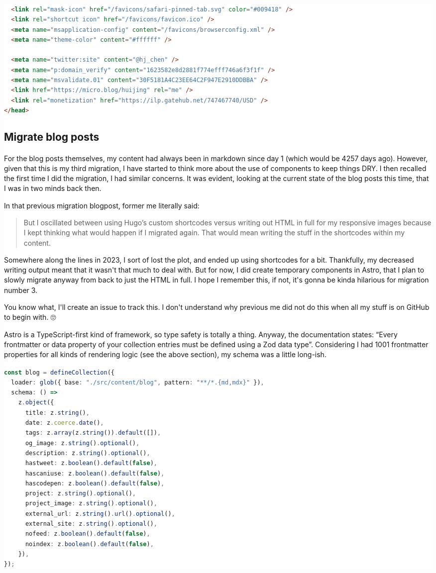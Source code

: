 ```html
  <link rel="mask-icon" href="/favicons/safari-pinned-tab.svg" color="#009418" />
  <link rel="shortcut icon" href="/favicons/favicon.ico" />
  <meta name="msapplication-config" content="/favicons/browserconfig.xml" />
  <meta name="theme-color" content="#ffffff" />

  <meta name="twitter:site" content="@hj_chen" />
  <meta name="p:domain_verify" content="1623582e8d2881f774efff746a6f3f1f" />
  <meta name="msvalidate.01" content="30F5181A4C23EE64C2F947E2910DDBBA" />
  <link href="https://micro.blog/huijing" rel="me" />
  <link rel="monetization" href="https://ilp.gatehub.net/747467740/USD" />
</head>
```

## Migrate blog posts

For the blog posts themselves, my content had always been in markdown since day 1 (which would be 4257 days ago). However, given that this is my third migration, I have started to think more about the use of components to keep things DRY. I then recalled the first time I did the migration, I had similar concerns. It was evident, looking at the current state of the blog posts this time, that I was in two minds back then.

In that previous migration blogpost, former me literally said:

> But I oscillated between using Hugo’s custom shortcodes versus writing out HTML in full for my responsive images because I kept thinking what would happen if I migrated again. That would mean writing the stuff in the shortcodes within my content.

Somewhere along the lines in 2023, I sort of lost the plot, and ended up using shortcodes for a bit. Thankfully, my decreased writing output meant that it wasn't that much to deal with. But for now, I did create temporary components in Astro, that I plan to slowly migrate anyway from back to just the HTML in full. I hope I remember this, if not, it's gonna be kinda hilarious for migration number 3.

You know what, I'll create an issue to track this. I don't understand why previous me did not do this when all my stuff is on GitHub to begin with. <span class="emoji" role="img" tabindex="0" aria-label="face with rolling eyes">&#x1F644;</span>

Astro is a TypeScript-first kind of framework, so type safety is totally a thing. Anyway, the documentation states: “Every frontmatter or data property of your collection entries must be defined using a Zod data type”. Considering I had 1001 frontmatter properties for all kinds of rendering logic (see the above section), my schema was a little long-ish.

```ts
const blog = defineCollection({
  loader: glob({ base: "./src/content/blog", pattern: "**/*.{md,mdx}" }),
  schema: () =>
    z.object({
      title: z.string(),
      date: z.coerce.date(),
      tags: z.array(z.string()).default([]),
      og_image: z.string().optional(),
      description: z.string().optional(),
      hastweet: z.boolean().default(false),
      hascaniuse: z.boolean().default(false),
      hascodepen: z.boolean().default(false),
      project: z.string().optional(),
      project_image: z.string().optional(),
      external_url: z.string().url().optional(),
      external_site: z.string().optional(),
      nofeed: z.boolean().default(false),
      noindex: z.boolean().default(false),
    }),
});
```
